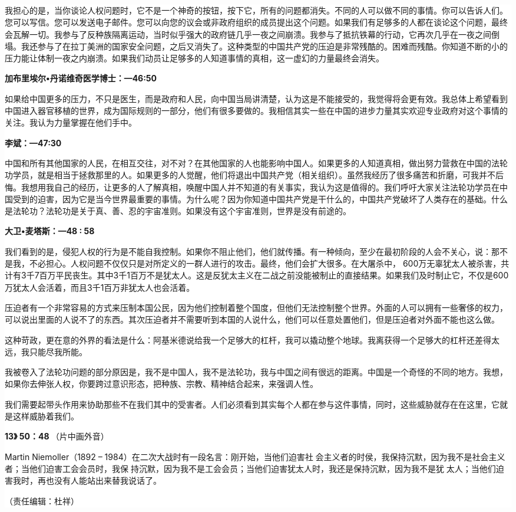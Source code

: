  </p>
 <p>
  我担心的是，当你谈论人权问题时，它不是一个神奇的按钮，按下它，所有的问题都消失。不同的人可以做不同的事情。你可以告诉人们。您可以写信。您可以发送电子邮件。您可以向您的议会或非政府组织的成员提出这个问题。如果我们有足够多的人都在谈论这个问题，最终会瓦解一切。我参与了反种族隔离运动，当时似乎强大的政府链几乎一夜之间崩溃。我参与了抵抗铁幕的行动，它再次几乎在一夜之间倒塌。我还参与了在拉丁美洲的国家安全问题，之后又消失了。这种类型的中国共产党的压迫是非常残酷的。困难而残酷。你知道不断的小的压力能让体制一夜之内崩溃。如果我们动员让足够多的人知道事情的真相，这一虚幻的力量最终会消失。
 </p>
 <p>
  <b>
   加布里埃尔•丹诺维奇医学博士：—46:50
  </b>
 </p>
 <p>
  如果给中国更多的压力，不只是医生，而是政府和人民，向中国当局讲清楚，认为这是不能接受的，我觉得将会更有效。我总体上希望看到中国进入器官移植的世界，成为国际规则的一部分，他们有很多要做的。我相信其实一些在中国的进步力量其实欢迎专业政府对这个事情的关注。我认为力量掌握在他们手中。
 </p>
 <p>
  <b>
   李斌：—47:30
  </b>
 </p>
 <p>
  中国和所有其他国家的人民，在相互交往，对不对？在其他国家的人也能影响中国人。如果更多的人知道真相，做出努力营救在中国的法轮功学员，就是相当于拯救那里的人。如果更多的人觉醒，他们将退出中国共产党（相关组织）。虽然我经历了很多痛苦和折磨，可我并不后悔。我想用我自己的经历，让更多的人了解真相，唤醒中国人并不知道的有关事实，我认为这是值得的。我们呼吁大家关注法轮功学员在中国受到的迫害，因为它是当今世界最重要的事情。为什么呢？因为你知道中国共产党是干什么的，中国共产党破坏了人类存在的基础。什么是法轮功？法轮功是关于真、善、忍的宇宙准则。如果没有这个宇宙准则，世界是没有前途的。
 </p>
 <p>
  <b>
   大卫•麦塔斯：—48 : 58
  </b>
 </p>
 <p>
  我们看到的是，侵犯人权的行为是不能自我控制。如果你不阻止他们，他们就传播。有一种倾向，至少在最初阶段的人会不关心，说：那不是我，不必担心。人权问题不仅仅只是对所定义的一群人进行的攻击。最终，他们会扩大很多。在大屠杀中， 600万无辜犹太人被杀害，共计有3千7百万平民丧生。其中3千1百万不是犹太人。这是反犹太主义在二战之前没能被制止的直接结果。如果我们及时制止它，不仅是600万犹太人会活着，而且3千1百万非犹太人也会活着。
 </p>
 <p>
  压迫者有一个非常容易的方式来压制本国公民，因为他们控制着整个国度，但他们无法控制整个世界。外面的人可以拥有一些奢侈的权力，可以说出里面的人说不了的东西。其次压迫者并不需要听到本国的人说什么，他们可以任意处置他们，但是压迫者对外面不能也这么做。
 </p>
 <p>
  这种苛政，更在意的外界的看法是什么：阿基米德说给我一个足够大的杠杆，我可以撬动整个地球。我离获得一个足够大的杠杆还差得太远，我只能尽我所能。
 </p>
 <p>
  我被卷入了法轮功问题的部分原因是，我不是中国人，我不是法轮功，我与中国之间有很远的距离。中国是一个奇怪的不同的地方。我想，如果你去伸张人权，你要跨过意识形态，把种族、宗教、精神结合起来，来强调人性。
 </p>
 <p>
  我们需要起带头作用来协助那些不在我们其中的受害者。人们必须看到其实每个人都在参与这件事情，同时，这些威胁就存在在这里，它就是这样威胁着我们。
 </p>
 <p>
  <b>
   13》 50：48
  </b>
  （片中画外音）
 </p>
 <p>
  Martin Niemoller（1892 – 1984）在二次大战时有一段名言：刚开始，当他们迫害社    会主义者的时侯，我保持沉默，因为我不是社会主义者；当他们迫害工会会员时，我保    持沉默，因为我不是工会会员；当他们迫害犹太人时，我还是保持沉默，因为我不是犹    太人；当他们迫害我时，再也没有人能站出来替我说话了。
 </p>
 <p>
  （责任编辑：杜祥）
 </p>
 
